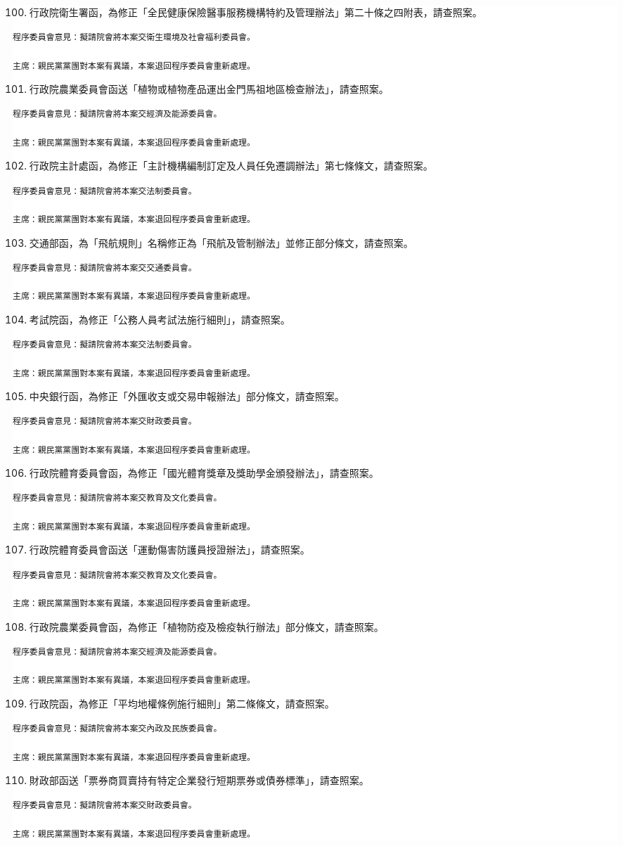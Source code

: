 100. 行政院衛生署函，為修正「全民健康保險醫事服務機構特約及管理辦法」第二十條之四附表，請查照案。

    程序委員會意見：擬請院會將本案交衛生環境及社會福利委員會。

    主席：親民黨黨團對本案有異議，本案退回程序委員會重新處理。

101. 行政院農業委員會函送「植物或植物產品運出金門馬祖地區檢查辦法」，請查照案。

    程序委員會意見：擬請院會將本案交經濟及能源委員會。

    主席：親民黨黨團對本案有異議，本案退回程序委員會重新處理。

102. 行政院主計處函，為修正「主計機構編制訂定及人員任免遷調辦法」第七條條文，請查照案。

    程序委員會意見：擬請院會將本案交法制委員會。

    主席：親民黨黨團對本案有異議，本案退回程序委員會重新處理。

103. 交通部函，為「飛航規則」名稱修正為「飛航及管制辦法」並修正部分條文，請查照案。

    程序委員會意見：擬請院會將本案交交通委員會。

    主席：親民黨黨團對本案有異議，本案退回程序委員會重新處理。

104. 考試院函，為修正「公務人員考試法施行細則」，請查照案。

    程序委員會意見：擬請院會將本案交法制委員會。

    主席：親民黨黨團對本案有異議，本案退回程序委員會重新處理。

105. 中央銀行函，為修正「外匯收支或交易申報辦法」部分條文，請查照案。

    程序委員會意見：擬請院會將本案交財政委員會。

    主席：親民黨黨團對本案有異議，本案退回程序委員會重新處理。

106. 行政院體育委員會函，為修正「國光體育獎章及獎助學金頒發辦法」，請查照案。

    程序委員會意見：擬請院會將本案交教育及文化委員會。

    主席：親民黨黨團對本案有異議，本案退回程序委員會重新處理。

107. 行政院體育委員會函送「運動傷害防護員授證辦法」，請查照案。

    程序委員會意見：擬請院會將本案交教育及文化委員會。

    主席：親民黨黨團對本案有異議，本案退回程序委員會重新處理。

108. 行政院農業委員會函，為修正「植物防疫及檢疫執行辦法」部分條文，請查照案。

    程序委員會意見：擬請院會將本案交經濟及能源委員會。

    主席：親民黨黨團對本案有異議，本案退回程序委員會重新處理。

109. 行政院函，為修正「平均地權條例施行細則」第二條條文，請查照案。

    程序委員會意見：擬請院會將本案交內政及民族委員會。

    主席：親民黨黨團對本案有異議，本案退回程序委員會重新處理。

110. 財政部函送「票券商買賣持有特定企業發行短期票券或債券標準」，請查照案。

    程序委員會意見：擬請院會將本案交財政委員會。

    主席：親民黨黨團對本案有異議，本案退回程序委員會重新處理。
